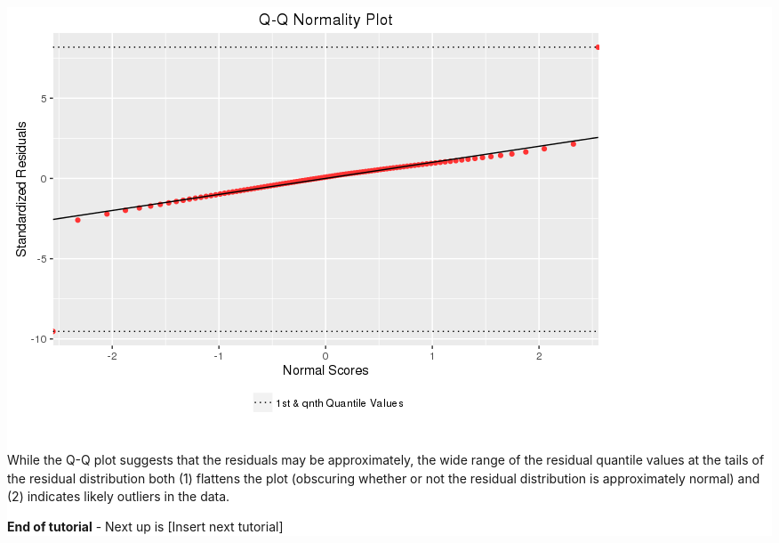 ![](glm_files/figure-html/unnamed-chunk-29-1.png)

While the Q-Q plot suggests that the residuals may be approximately, the wide range of the residual quantile values at the tails of the residual distribution both (1) flattens the plot (obscuring whether or not the residual distribution is approximately normal) and (2) indicates likely outliers in the data.

__End of tutorial__ - Next up is [Insert next tutorial]
